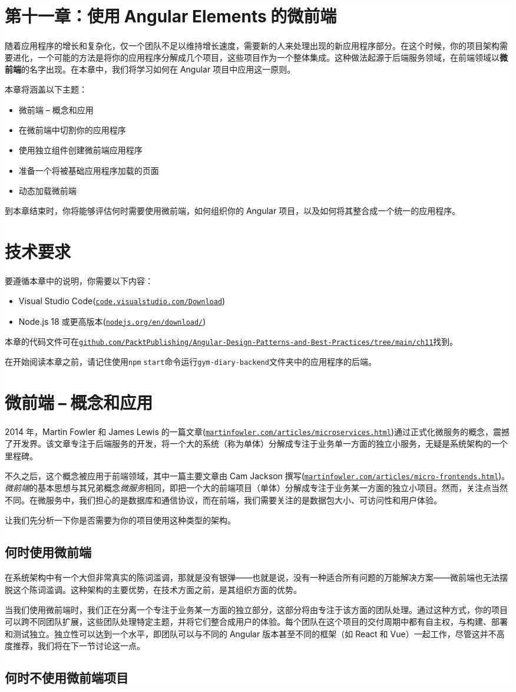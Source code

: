 

# 第十一章：使用 Angular Elements 的微前端

随着应用程序的增长和复杂化，仅一个团队不足以维持增长速度，需要新的人来处理出现的新应用程序部分。在这个时候，你的项目架构需要进化，一个可能的方法是将你的应用程序分解成几个项目，这些项目作为一个整体集成。这种做法起源于后端服务领域，在前端领域以**微前端**的名字出现。在本章中，我们将学习如何在 Angular 项目中应用这一原则。

本章将涵盖以下主题：

+   微前端 – 概念和应用

+   在微前端中切割你的应用程序

+   使用独立组件创建微前端应用程序

+   准备一个将被基础应用程序加载的页面

+   动态加载微前端

到本章结束时，你将能够评估何时需要使用微前端，如何组织你的 Angular 项目，以及如何将其整合成一个统一的应用程序。

# 技术要求

要遵循本章中的说明，你需要以下内容：

+   Visual Studio Code([`code.visualstudio.com/Download`](https://code.visualstudio.com/Download))

+   Node.js 18 或更高版本([`nodejs.org/en/download/`](https://nodejs.org/en/download/))

本章的代码文件可在[`github.com/PacktPublishing/Angular-Design-Patterns-and-Best-Practices/tree/main/ch11`](https://github.com/PacktPublishing/Angular-Design-Patterns-and-Best-Practices/tree/main/ch11)找到。

在开始阅读本章之前，请记住使用`npm` `start`命令运行`gym-diary-backend`文件夹中的应用程序的后端。

# 微前端 – 概念和应用

2014 年，Martin Fowler 和 James Lewis 的一篇文章([`martinfowler.com/articles/microservices.html`](https://martinfowler.com/articles/microservices.html))通过正式化微服务的概念，震撼了开发界。该文章专注于后端服务的开发，将一个大的系统（称为单体）分解成专注于业务单一方面的独立小服务，无疑是系统架构的一个里程碑。

不久之后，这个概念被应用于前端领域，其中一篇主要文章由 Cam Jackson 撰写([`martinfowler.com/articles/micro-frontends.html`](https://martinfowler.com/articles/micro-frontends.html))。*微前端*的基本思想与其兄弟概念*微服务*相同，即把一个大的前端项目（单体）分解成专注于业务某一方面的独立小项目。然而，关注点当然不同。在微服务中，我们担心的是数据库和通信协议，而在前端，我们需要关注的是数据包大小、可访问性和用户体验。

让我们先分析一下你是否需要为你的项目使用这种类型的架构。

## 何时使用微前端

在系统架构中有一个大但非常真实的陈词滥调，那就是没有银弹——也就是说，没有一种适合所有问题的万能解决方案——微前端也无法摆脱这个陈词滥调。这种架构的主要优势，在技术方面之前，是其组织方面的优势。

当我们使用微前端时，我们正在分离一个专注于业务某一方面的独立部分，这部分将由专注于该方面的团队处理。通过这种方式，你的项目可以跨不同团队扩展，这些团队处理特定主题，并将它们整合成用户的体验。每个团队在这个项目的交付周期中都有自主权，与构建、部署和测试独立。独立性可以达到一个水平，即团队可以与不同的 Angular 版本甚至不同的框架（如 React 和 Vue）一起工作，尽管这并不高度推荐，我们将在下一节讨论这一点。

## 何时不使用微前端项目
